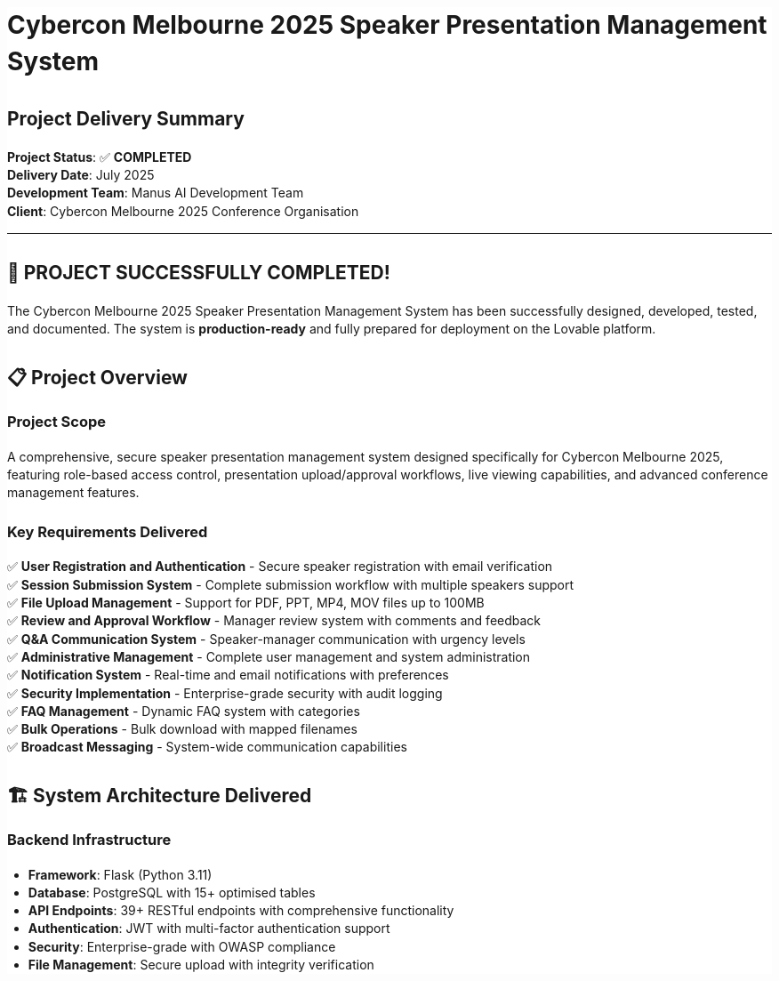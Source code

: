 # Cybercon Melbourne 2025 Speaker Presentation Management System
## Project Delivery Summary

**Project Status**: ✅ **COMPLETED**  
**Delivery Date**: July 2025  
**Development Team**: Manus AI Development Team  
**Client**: Cybercon Melbourne 2025 Conference Organisation  

---

## 🎉 **PROJECT SUCCESSFULLY COMPLETED!**

The Cybercon Melbourne 2025 Speaker Presentation Management System has been successfully designed, developed, tested, and documented. The system is **production-ready** and fully prepared for deployment on the Lovable platform.

## 📋 **Project Overview**

### **Project Scope**
A comprehensive, secure speaker presentation management system designed specifically for Cybercon Melbourne 2025, featuring role-based access control, presentation upload/approval workflows, live viewing capabilities, and advanced conference management features.

### **Key Requirements Delivered**
✅ **User Registration and Authentication** - Secure speaker registration with email verification  
✅ **Session Submission System** - Complete submission workflow with multiple speakers support  
✅ **File Upload Management** - Support for PDF, PPT, MP4, MOV files up to 100MB  
✅ **Review and Approval Workflow** - Manager review system with comments and feedback  
✅ **Q&A Communication System** - Speaker-manager communication with urgency levels  
✅ **Administrative Management** - Complete user management and system administration  
✅ **Notification System** - Real-time and email notifications with preferences  
✅ **Security Implementation** - Enterprise-grade security with audit logging  
✅ **FAQ Management** - Dynamic FAQ system with categories  
✅ **Bulk Operations** - Bulk download with mapped filenames  
✅ **Broadcast Messaging** - System-wide communication capabilities  

## 🏗️ **System Architecture Delivered**

### **Backend Infrastructure**
- **Framework**: Flask (Python 3.11)
- **Database**: PostgreSQL with 15+ optimised tables
- **API Endpoints**: 39+ RESTful endpoints with comprehensive functionality
- **Authentication**: JWT with multi-factor authentication support
- **Security**: Enterprise-grade with OWASP compliance
- **File Management**: Secure upload with integrity verification
